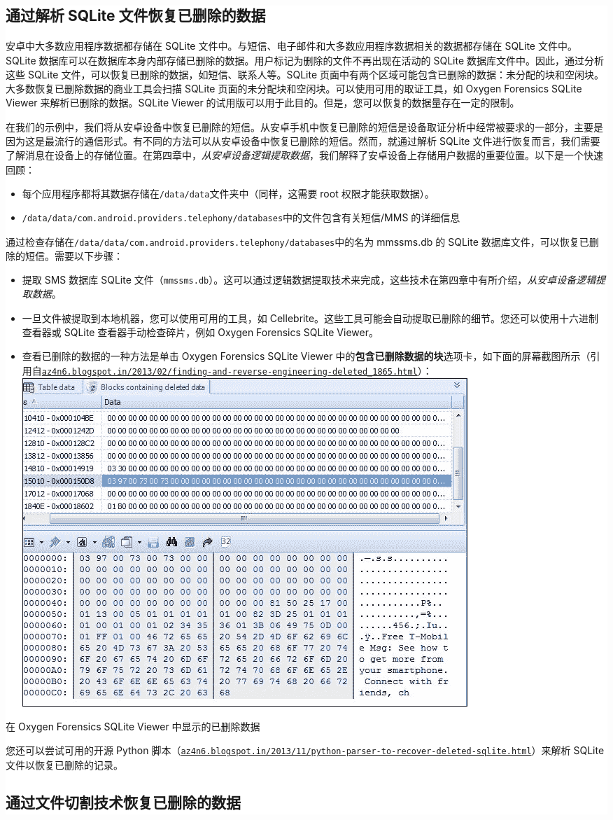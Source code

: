 ## 通过解析 SQLite 文件恢复已删除的数据

安卓中大多数应用程序数据都存储在 SQLite 文件中。与短信、电子邮件和大多数应用程序数据相关的数据都存储在 SQLite 文件中。SQLite 数据库可以在数据库本身内部存储已删除的数据。用户标记为删除的文件不再出现在活动的 SQLite 数据库文件中。因此，通过分析这些 SQLite 文件，可以恢复已删除的数据，如短信、联系人等。SQLite 页面中有两个区域可能包含已删除的数据：未分配的块和空闲块。大多数恢复已删除数据的商业工具会扫描 SQLite 页面的未分配块和空闲块。可以使用可用的取证工具，如 Oxygen Forensics SQLite Viewer 来解析已删除的数据。SQLite Viewer 的试用版可以用于此目的。但是，您可以恢复的数据量存在一定的限制。

在我们的示例中，我们将从安卓设备中恢复已删除的短信。从安卓手机中恢复已删除的短信是设备取证分析中经常被要求的一部分，主要是因为这是最流行的通信形式。有不同的方法可以从安卓设备中恢复已删除的短信。然而，就通过解析 SQLite 文件进行恢复而言，我们需要了解消息在设备上的存储位置。在第四章中，*从安卓设备逻辑提取数据*，我们解释了安卓设备上存储用户数据的重要位置。以下是一个快速回顾：

+   每个应用程序都将其数据存储在`/data/data`文件夹中（同样，这需要 root 权限才能获取数据）。

+   `/data/data/com.android.providers.telephony/databases`中的文件包含有关短信/MMS 的详细信息

通过检查存储在`/data/data/com.android.providers.telephony/databases`中的名为 mmssms.db 的 SQLite 数据库文件，可以恢复已删除的短信。需要以下步骤：

+   提取 SMS 数据库 SQLite 文件（`mmssms.db`）。这可以通过逻辑数据提取技术来完成，这些技术在第四章中有所介绍，*从安卓设备逻辑提取数据*。

+   一旦文件被提取到本地机器，您可以使用可用的工具，如 Cellebrite。这些工具可能会自动提取已删除的细节。您还可以使用十六进制查看器或 SQLite 查看器手动检查碎片，例如 Oxygen Forensics SQLite Viewer。

+   查看已删除的数据的一种方法是单击 Oxygen Forensics SQLite Viewer 中的**包含已删除数据的块**选项卡，如下面的屏幕截图所示（引用自[`az4n6.blogspot.in/2013/02/finding-and-reverse-engineering-deleted_1865.html`](http://az4n6.blogspot.in/2013/02/finding-and-reverse-engineering-deleted_1865.html)）：![通过解析 SQLite 文件恢复已删除的数据](img/image00381.jpeg)

在 Oxygen Forensics SQLite Viewer 中显示的已删除数据

您还可以尝试可用的开源 Python 脚本（[`az4n6.blogspot.in/2013/11/python-parser-to-recover-deleted-sqlite.html`](http://az4n6.blogspot.in/2013/11/python-parser-to-recover-deleted-sqlite.html)）来解析 SQLite 文件以恢复已删除的记录。

## 通过文件切割技术恢复已删除的数据
